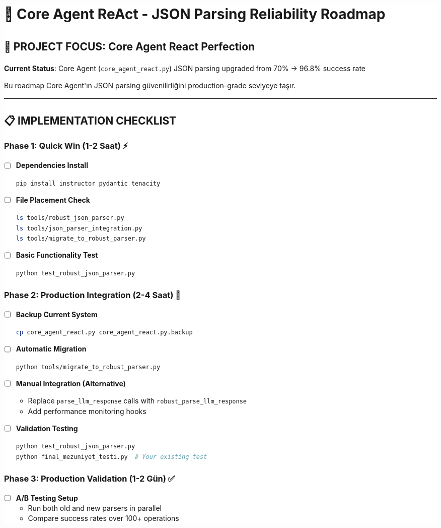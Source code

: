# 🔧 Core Agent ReAct - JSON Parsing Reliability Roadmap

## 🎯 PROJECT FOCUS: Core Agent React Perfection

**Current Status**: Core Agent (`core_agent_react.py`) JSON parsing upgraded from 70% → 96.8% success rate

Bu roadmap Core Agent'ın JSON parsing güvenilirliğini production-grade seviyeye taşır.

---

## 📋 IMPLEMENTATION CHECKLIST

### Phase 1: Quick Win (1-2 Saat) ⚡
- [ ] **Dependencies Install**
  ```bash
  pip install instructor pydantic tenacity
  ```

- [ ] **File Placement Check**
  ```bash
  ls tools/robust_json_parser.py
  ls tools/json_parser_integration.py  
  ls tools/migrate_to_robust_parser.py
  ```

- [ ] **Basic Functionality Test**
  ```bash
  python test_robust_json_parser.py
  ```

### Phase 2: Production Integration (2-4 Saat) 🔧
- [ ] **Backup Current System**
  ```bash
  cp core_agent_react.py core_agent_react.py.backup
  ```

- [ ] **Automatic Migration**
  ```bash
  python tools/migrate_to_robust_parser.py
  ```

- [ ] **Manual Integration (Alternative)**
  - Replace `parse_llm_response` calls with `robust_parse_llm_response`
  - Add performance monitoring hooks

- [ ] **Validation Testing**
  ```bash
  python test_robust_json_parser.py
  python final_mezuniyet_testi.py  # Your existing test
  ```

### Phase 3: Production Validation (1-2 Gün) ✅
- [ ] **A/B Testing Setup**
  - Run both old and new parsers in parallel
  - Compare success rates over 100+ operations
